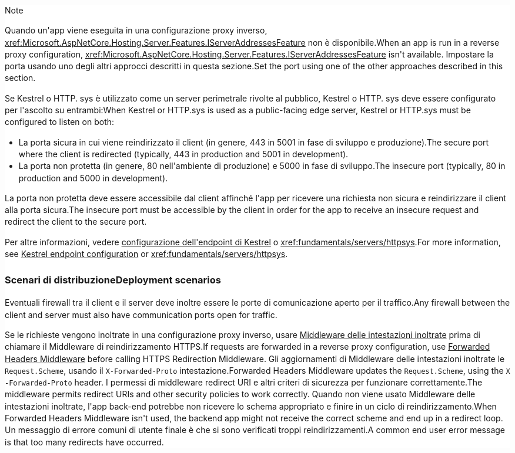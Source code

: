 > [!NOTE]
> <span data-ttu-id="0575a-156">Quando un'app viene eseguita in una configurazione proxy inverso, <xref:Microsoft.AspNetCore.Hosting.Server.Features.IServerAddressesFeature> non è disponibile.</span><span class="sxs-lookup"><span data-stu-id="0575a-156">When an app is run in a reverse proxy configuration, <xref:Microsoft.AspNetCore.Hosting.Server.Features.IServerAddressesFeature> isn't available.</span></span> <span data-ttu-id="0575a-157">Impostare la porta usando uno degli altri approcci descritti in questa sezione.</span><span class="sxs-lookup"><span data-stu-id="0575a-157">Set the port using one of the other approaches described in this section.</span></span>

<span data-ttu-id="0575a-158">Se Kestrel o HTTP. sys è utilizzato come un server perimetrale rivolte al pubblico, Kestrel o HTTP. sys deve essere configurato per l'ascolto su entrambi:</span><span class="sxs-lookup"><span data-stu-id="0575a-158">When Kestrel or HTTP.sys is used as a public-facing edge server, Kestrel or HTTP.sys must be configured to listen on both:</span></span>

* <span data-ttu-id="0575a-159">La porta sicura in cui viene reindirizzato il client (in genere, 443 in 5001 in fase di sviluppo e produzione).</span><span class="sxs-lookup"><span data-stu-id="0575a-159">The secure port where the client is redirected (typically, 443 in production and 5001 in development).</span></span>
* <span data-ttu-id="0575a-160">La porta non protetta (in genere, 80 nell'ambiente di produzione) e 5000 in fase di sviluppo.</span><span class="sxs-lookup"><span data-stu-id="0575a-160">The insecure port (typically, 80 in production and 5000 in development).</span></span>

<span data-ttu-id="0575a-161">La porta non protetta deve essere accessibile dal client affinché l'app per ricevere una richiesta non sicura e reindirizzare il client alla porta sicura.</span><span class="sxs-lookup"><span data-stu-id="0575a-161">The insecure port must be accessible by the client in order for the app to receive an insecure request and redirect the client to the secure port.</span></span>

<span data-ttu-id="0575a-162">Per altre informazioni, vedere [configurazione dell'endpoint di Kestrel](xref:fundamentals/servers/kestrel#endpoint-configuration) o <xref:fundamentals/servers/httpsys>.</span><span class="sxs-lookup"><span data-stu-id="0575a-162">For more information, see [Kestrel endpoint configuration](xref:fundamentals/servers/kestrel#endpoint-configuration) or <xref:fundamentals/servers/httpsys>.</span></span>

### <a name="deployment-scenarios"></a><span data-ttu-id="0575a-163">Scenari di distribuzione</span><span class="sxs-lookup"><span data-stu-id="0575a-163">Deployment scenarios</span></span>

<span data-ttu-id="0575a-164">Eventuali firewall tra il client e il server deve inoltre essere le porte di comunicazione aperto per il traffico.</span><span class="sxs-lookup"><span data-stu-id="0575a-164">Any firewall between the client and server must also have communication ports open for traffic.</span></span>

<span data-ttu-id="0575a-165">Se le richieste vengono inoltrate in una configurazione proxy inverso, usare [Middleware delle intestazioni inoltrate](xref:host-and-deploy/proxy-load-balancer) prima di chiamare il Middleware di reindirizzamento HTTPS.</span><span class="sxs-lookup"><span data-stu-id="0575a-165">If requests are forwarded in a reverse proxy configuration, use [Forwarded Headers Middleware](xref:host-and-deploy/proxy-load-balancer) before calling HTTPS Redirection Middleware.</span></span> <span data-ttu-id="0575a-166">Gli aggiornamenti di Middleware delle intestazioni inoltrate le `Request.Scheme`, usando il `X-Forwarded-Proto` intestazione.</span><span class="sxs-lookup"><span data-stu-id="0575a-166">Forwarded Headers Middleware updates the `Request.Scheme`, using the `X-Forwarded-Proto` header.</span></span> <span data-ttu-id="0575a-167">I permessi di middleware redirect URI e altri criteri di sicurezza per funzionare correttamente.</span><span class="sxs-lookup"><span data-stu-id="0575a-167">The middleware permits redirect URIs and other security policies to work correctly.</span></span> <span data-ttu-id="0575a-168">Quando non viene usato Middleware delle intestazioni inoltrate, l'app back-end potrebbe non ricevere lo schema appropriato e finire in un ciclo di reindirizzamento.</span><span class="sxs-lookup"><span data-stu-id="0575a-168">When Forwarded Headers Middleware isn't used, the backend app might not receive the correct scheme and end up in a redirect loop.</span></span> <span data-ttu-id="0575a-169">Un messaggio di errore comuni di utente finale è che si sono verificati troppi reindirizzamenti.</span><span class="sxs-lookup"><span data-stu-id="0575a-169">A common end user error message is that too many redirects have occurred.</span></span>
